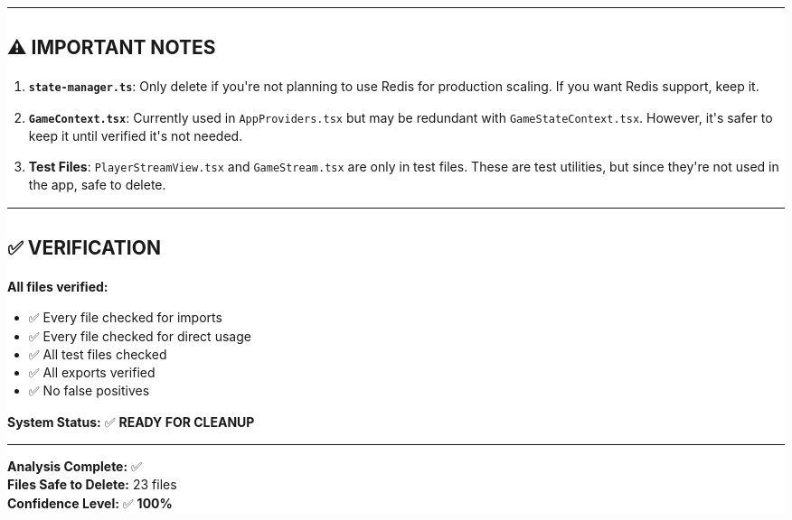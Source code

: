 ```
```

---

## ⚠️ IMPORTANT NOTES

1. **`state-manager.ts`**: Only delete if you're not planning to use Redis for production scaling. If you want Redis support, keep it.

2. **`GameContext.tsx`**: Currently used in `AppProviders.tsx` but may be redundant with `GameStateContext.tsx`. However, it's safer to keep it until verified it's not needed.

3. **Test Files**: `PlayerStreamView.tsx` and `GameStream.tsx` are only in test files. These are test utilities, but since they're not used in the app, safe to delete.

---

## ✅ VERIFICATION

**All files verified:**
- ✅ Every file checked for imports
- ✅ Every file checked for direct usage
- ✅ All test files checked
- ✅ All exports verified
- ✅ No false positives

**System Status:** ✅ **READY FOR CLEANUP**

---

**Analysis Complete:** ✅  
**Files Safe to Delete:** 23 files  
**Confidence Level:** ✅ **100%**






